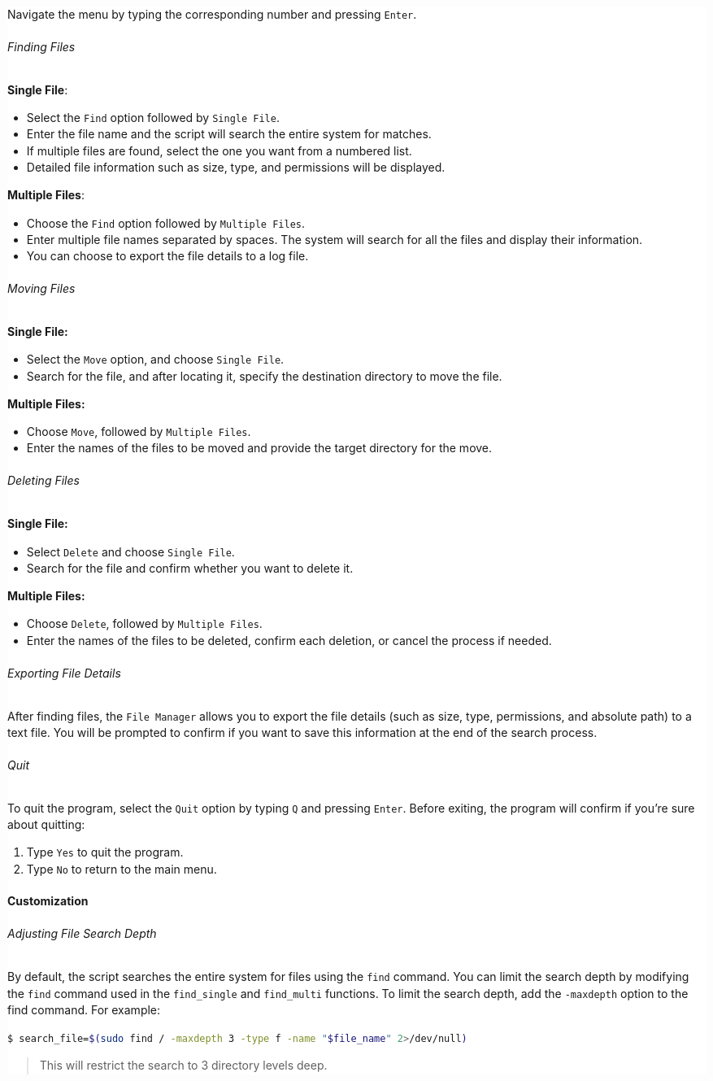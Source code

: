 Navigate the menu by typing the corresponding number and pressing `Enter`.

###### Finding Files
**Single File**:
- Select the `Find` option followed by `Single File`.
- Enter the file name and the script will search the entire system for matches.
- If multiple files are found, select the one you want from a numbered list.
- Detailed file information such as size, type, and permissions will be displayed.

**Multiple Files**:
- Choose the `Find` option followed by `Multiple Files`.
- Enter multiple file names separated by spaces. The system will search for all the files and display their information.
- You can choose to export the file details to a log file.

###### Moving Files
**Single File:**
- Select the `Move` option, and choose `Single File`.
- Search for the file, and after locating it, specify the destination directory to move the file.

**Multiple Files:**
- Choose `Move`, followed by `Multiple Files`.
- Enter the names of the files to be moved and provide the target directory for the move.

###### Deleting Files
**Single File:**
- Select `Delete` and choose `Single File`.
- Search for the file and confirm whether you want to delete it.

**Multiple Files:**
- Choose `Delete`, followed by `Multiple Files`.
- Enter the names of the files to be deleted, confirm each deletion, or cancel the process if needed.

###### Exporting File Details
After finding files, the `File Manager` allows you to export the file details (such as size, type, permissions, and absolute path) to a text file. You will be prompted to confirm if you want to save this information at the end of the search process.

###### Quit
To quit the program, select the `Quit` option by typing `Q` and pressing `Enter`. Before exiting, the program will confirm if you’re sure about quitting:
1. Type `Yes` to quit the program.
2. Type `No` to return to the main menu.

#### Customization
###### Adjusting File Search Depth
By default, the script searches the entire system for files using the `find` command. You can limit the search depth by modifying the `find` command used in the `find_single` and `find_multi` functions. To limit the search depth, add the `-maxdepth` option to the find command. For example:

```bash
$ search_file=$(sudo find / -maxdepth 3 -type f -name "$file_name" 2>/dev/null)
```
> This will restrict the search to 3 directory levels deep.
